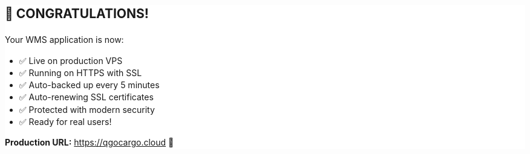 
## 🎉 **CONGRATULATIONS!**

Your WMS application is now:
- ✅ Live on production VPS
- ✅ Running on HTTPS with SSL
- ✅ Auto-backed up every 5 minutes
- ✅ Auto-renewing SSL certificates
- ✅ Protected with modern security
- ✅ Ready for real users!

**Production URL:** https://qgocargo.cloud 🚀
